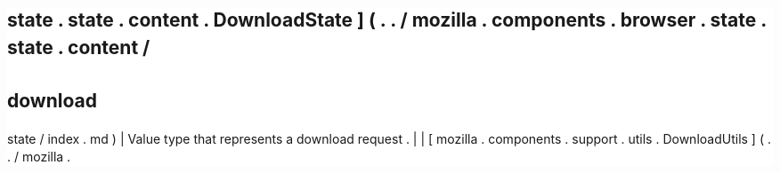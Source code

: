 state
.
state
.
content
.
DownloadState
]
(
.
.
/
mozilla
.
components
.
browser
.
state
.
state
.
content
/
-
download
-
state
/
index
.
md
)
|
Value
type
that
represents
a
download
request
.
|
|
[
mozilla
.
components
.
support
.
utils
.
DownloadUtils
]
(
.
.
/
mozilla
.